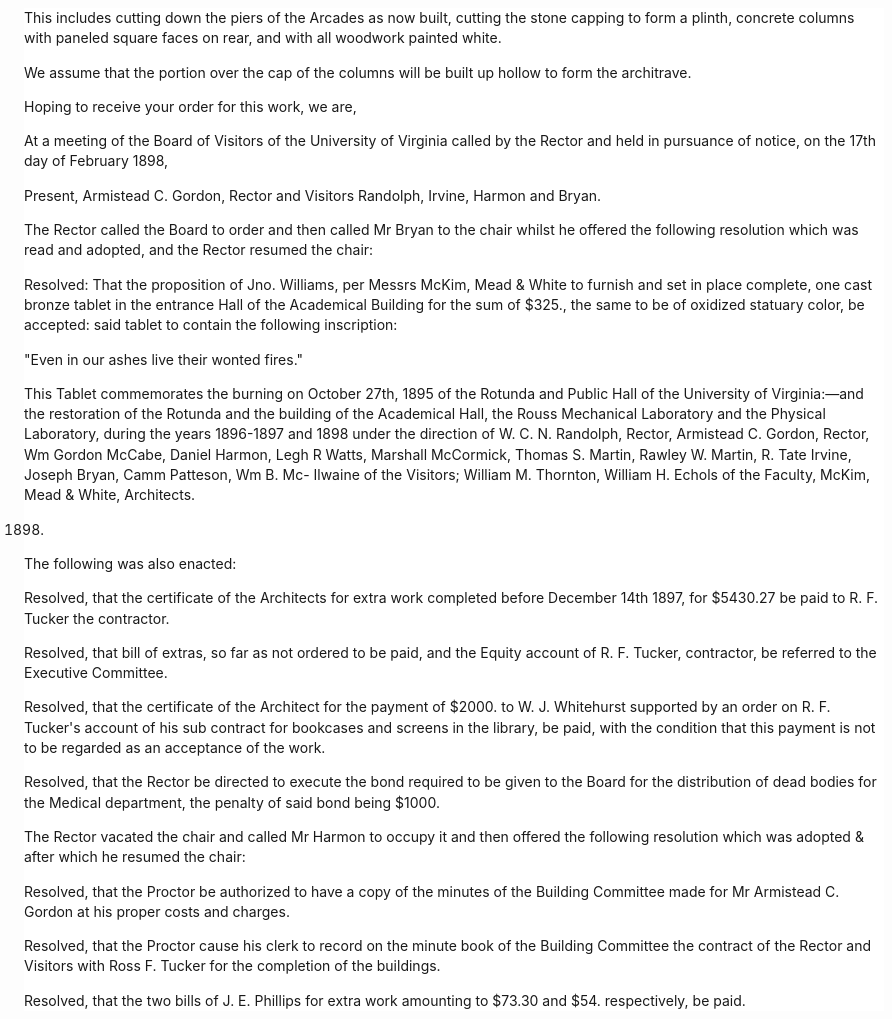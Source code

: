 This includes cutting down the piers of the Arcades as now built, cutting the stone capping to form a plinth, concrete columns with paneled square faces on rear, and with all woodwork painted white.

We assume that the portion over the cap of the columns will be built up hollow to form the architrave.

Hoping to receive your order for this work, we are,

At a meeting of the Board of Visitors of the University of Virginia called by the Rector and held in pursuance of notice, on the 17th day of February 1898,

Present, Armistead C. Gordon, Rector and Visitors Randolph, Irvine, Harmon and Bryan.

The Rector called the Board to order and then called Mr Bryan to the chair whilst he offered the following resolution which was read and adopted, and the Rector resumed the chair:

Resolved: That the proposition of Jno. Williams, per Messrs McKim, Mead & White to furnish and set in place complete, one cast bronze tablet in the entrance Hall of the Academical Building for the sum of $325., the same to be of oxidized statuary color, be accepted: said tablet to contain the following inscription:

"Even in our ashes live their wonted fires."

This Tablet commemorates the burning on October 27th, 1895 of the Rotunda and Public Hall of the University of Virginia:—and the restoration of the Rotunda and the building of the Academical Hall, the Rouss Mechanical Laboratory and the Physical Laboratory, during the years 1896-1897 and 1898 under the direction of W. C. N. Randolph, Rector, Armistead C. Gordon, Rector, Wm Gordon McCabe, Daniel Harmon, Legh R Watts, Marshall McCormick, Thomas S. Martin, Rawley W. Martin, R. Tate Irvine, Joseph Bryan, Camm Patteson, Wm B. Mc- Ilwaine of the Visitors; William M. Thornton, William H. Echols of the Faculty, McKim, Mead & White, Architects.

1898.

The following was also enacted:

Resolved, that the certificate of the Architects for extra work completed before December 14th 1897, for $5430.27 be paid to R. F. Tucker the contractor.

Resolved, that bill of extras, so far as not ordered to be paid, and the Equity account of R. F. Tucker, contractor, be referred to the Executive Committee.

Resolved, that the certificate of the Architect for the payment of $2000. to W. J. Whitehurst supported by an order on R. F. Tucker's account of his sub contract for bookcases and screens in the library, be paid, with the condition that this payment is not to be regarded as an acceptance of the work.

Resolved, that the Rector be directed to execute the bond required to be given to the Board for the distribution of dead bodies for the Medical department, the penalty of said bond being $1000.

The Rector vacated the chair and called Mr Harmon to occupy it and then offered the following resolution which was adopted & after which he resumed the chair:

Resolved, that the Proctor be authorized to have a copy of the minutes of the Building Committee made for Mr Armistead C. Gordon at his proper costs and charges.

Resolved, that the Proctor cause his clerk to record on the minute book of the Building Committee the contract of the Rector and Visitors with Ross F. Tucker for the completion of the buildings.

Resolved, that the two bills of J. E. Phillips for extra work amounting to $73.30 and $54. respectively, be paid.
